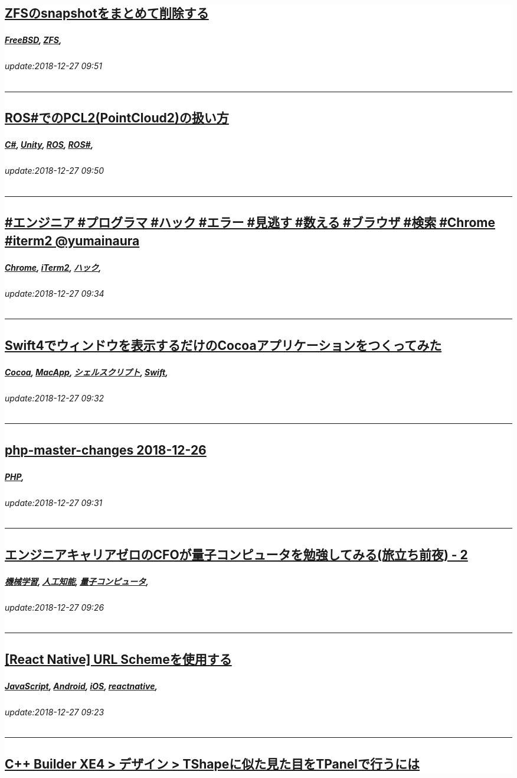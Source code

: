 ## [ZFSのsnapshotをまとめて削除する](https://qiita.com/belgianbeer/items/822733b30200a2b6727f)
##### [FreeBSD](https://qiita.com/tags/FreeBSD), [ZFS](https://qiita.com/tags/ZFS), 
###### update:2018-12-27 09:51
---
## [ROS#でのPCL2(PointCloud2)の扱い方](https://qiita.com/Keishirou/items/dae5a0bba767c5a848b0)
##### [C#](https://qiita.com/tags/C#), [Unity](https://qiita.com/tags/Unity), [ROS](https://qiita.com/tags/ROS), [ROS#](https://qiita.com/tags/ROS#), 
###### update:2018-12-27 09:50
---
## [#エンジニア #プログラマ #ハック #エラー #見逃す #数える #ブラウザ #検索 #Chrome #iterm2 @yumainaura](https://qiita.com/YumaInaura/items/4a81c5351a0b45230ad6)
##### [Chrome](https://qiita.com/tags/Chrome), [iTerm2](https://qiita.com/tags/iTerm2), [ハック](https://qiita.com/tags/ハック), 
###### update:2018-12-27 09:34
---
## [Swift4でウィンドウを表示するだけのCocoaアプリケーションをつくってみた](https://qiita.com/miminashi/items/937e01f7623ed0d1109f)
##### [Cocoa](https://qiita.com/tags/Cocoa), [MacApp](https://qiita.com/tags/MacApp), [シェルスクリプト](https://qiita.com/tags/シェルスクリプト), [Swift](https://qiita.com/tags/Swift), 
###### update:2018-12-27 09:32
---
## [php-master-changes 2018-12-26](https://qiita.com/sj-i/items/a705a1b9d651ac84c9f1)
##### [PHP](https://qiita.com/tags/PHP), 
###### update:2018-12-27 09:31
---
## [エンジニアキャリアゼロのCFOが量子コンピュータを勉強してみる(旅立ち前夜) - 2](https://qiita.com/taishikawa/items/da9fcf46e0f536a1b511)
##### [機械学習](https://qiita.com/tags/機械学習), [人工知能](https://qiita.com/tags/人工知能), [量子コンピュータ](https://qiita.com/tags/量子コンピュータ), 
###### update:2018-12-27 09:26
---
## [[React Native] URL Schemeを使用する](https://qiita.com/sekitaka_1214/items/5fcc7845fc7db30a491f)
##### [JavaScript](https://qiita.com/tags/JavaScript), [Android](https://qiita.com/tags/Android), [iOS](https://qiita.com/tags/iOS), [reactnative](https://qiita.com/tags/reactnative), 
###### update:2018-12-27 09:23
---
## [C++ Builder XE4 > デザイン > TShapeに似た見た目をTPanelで行うには](https://qiita.com/7of9/items/24e2e9c3b65abe2fce42)
